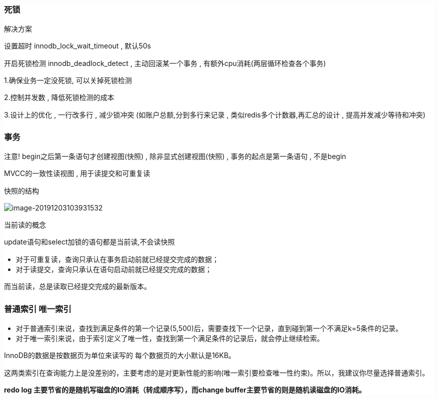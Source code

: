 

### 死锁

解决方案 

设置超时 innodb_lock_wait_timeout , 默认50s

开启死锁检测 innodb_deadlock_detect , 主动回滚某一个事务 , 有额外cpu消耗(两层循环检查各个事务)



1.确保业务一定没死锁,  可以关掉死锁检测

2.控制并发数 , 降低死锁检测的成本

3.设计上的优化 , 一行改多行 , 减少锁冲突  (如账户总额,分到多行来记录 , 类似redis多个计数器,再汇总的设计 , 提高并发减少等待和冲突)



### 事务



注意! begin之后第一条语句才创建视图(快照)  , 除非显式创建视图(快照) ,  事务的起点是第一条语句 , 不是begin

MVCC的一致性读视图 , 用于读提交和可重复读



快照的结构

![image-20191203103931532](/Users/mojave/MY_CAREER_LIFE/Tech-Note/对近期知识点的map_reduce/imgs/过一遍MySQL/image-20191203103931532.png)



当前读的概念

update语句和select加锁的语句都是当前读,不会读快照





- 对于可重复读，查询只承认在事务启动前就已经提交完成的数据；
- 对于读提交，查询只承认在语句启动前就已经提交完成的数据；

而当前读，总是读取已经提交完成的最新版本。





### 普通索引 唯一索引

- 对于普通索引来说，查找到满足条件的第一个记录(5,500)后，需要查找下一个记录，直到碰到第一个不满足k=5条件的记录。
- 对于唯一索引来说，由于索引定义了唯一性，查找到第一个满足条件的记录后，就会停止继续检索。



InnoDB的数据是按数据页为单位来读写的 每个数据页的大小默认是16KB。

这两类索引在查询能力上是没差别的，主要考虑的是对更新性能的影响(唯一索引要检查唯一性约束)。所以，我建议你尽量选择普通索引。

**redo log 主要节省的是随机写磁盘的IO消耗（转成顺序写），而change buffer主要节省的则是随机读磁盘的IO消耗。**




